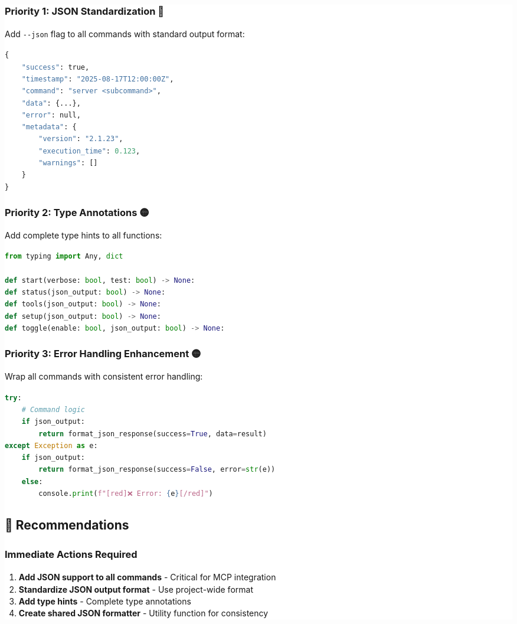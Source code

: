 ### Priority 1: JSON Standardization 🔴
Add `--json` flag to all commands with standard output format:
```python
{
    "success": true,
    "timestamp": "2025-08-17T12:00:00Z",
    "command": "server <subcommand>",
    "data": {...},
    "error": null,
    "metadata": {
        "version": "2.1.23",
        "execution_time": 0.123,
        "warnings": []
    }
}
```

### Priority 2: Type Annotations 🟡
Add complete type hints to all functions:
```python
from typing import Any, dict

def start(verbose: bool, test: bool) -> None:
def status(json_output: bool) -> None:
def tools(json_output: bool) -> None:
def setup(json_output: bool) -> None:
def toggle(enable: bool, json_output: bool) -> None:
```

### Priority 3: Error Handling Enhancement 🟡
Wrap all commands with consistent error handling:
```python
try:
    # Command logic
    if json_output:
        return format_json_response(success=True, data=result)
except Exception as e:
    if json_output:
        return format_json_response(success=False, error=str(e))
    else:
        console.print(f"[red]❌ Error: {e}[/red]")
```

## 🎯 Recommendations

### Immediate Actions Required
1. **Add JSON support to all commands** - Critical for MCP integration
2. **Standardize JSON output format** - Use project-wide format
3. **Add type hints** - Complete type annotations
4. **Create shared JSON formatter** - Utility function for consistency
